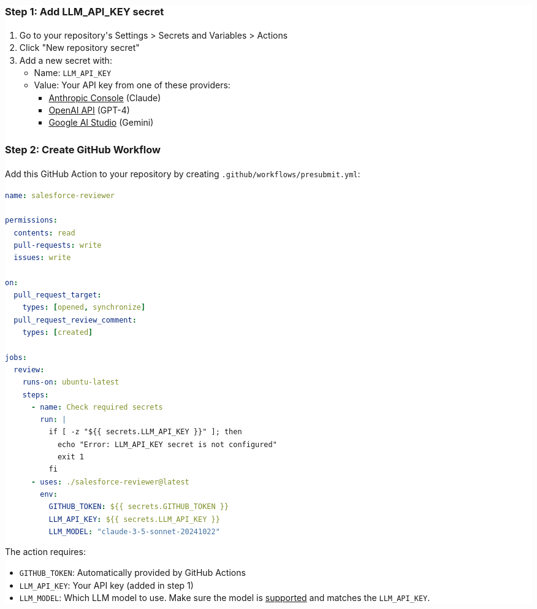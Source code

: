 ### Step 1: Add LLM_API_KEY secret

1. Go to your repository's Settings > Secrets and Variables > Actions
2. Click "New repository secret"
3. Add a new secret with:
   - Name: `LLM_API_KEY`
   - Value: Your API key from one of these providers:
     - [Anthropic Console](https://console.anthropic.com/) (Claude)
     - [OpenAI API](https://platform.openai.com/api-keys) (GPT-4)
     - [Google AI Studio](https://aistudio.google.com/app/apikeys) (Gemini)

### Step 2: Create GitHub Workflow

Add this GitHub Action to your repository by creating `.github/workflows/presubmit.yml`:

```yaml
name: salesforce-reviewer

permissions:
  contents: read
  pull-requests: write
  issues: write

on:
  pull_request_target:
    types: [opened, synchronize]
  pull_request_review_comment:
    types: [created]

jobs:
  review:
    runs-on: ubuntu-latest
    steps:
      - name: Check required secrets
        run: |
          if [ -z "${{ secrets.LLM_API_KEY }}" ]; then
            echo "Error: LLM_API_KEY secret is not configured"
            exit 1
          fi
      - uses: ./salesforce-reviewer@latest
        env:
          GITHUB_TOKEN: ${{ secrets.GITHUB_TOKEN }}
          LLM_API_KEY: ${{ secrets.LLM_API_KEY }}
          LLM_MODEL: "claude-3-5-sonnet-20241022"
```

The action requires:

- `GITHUB_TOKEN`: Automatically provided by GitHub Actions
- `LLM_API_KEY`: Your API key (added in step 1)
- `LLM_MODEL`: Which LLM model to use. Make sure the model is [supported](https://github.com/presubmit/ai-reviewer/blob/main/src/ai.ts) and matches the `LLM_API_KEY`.
